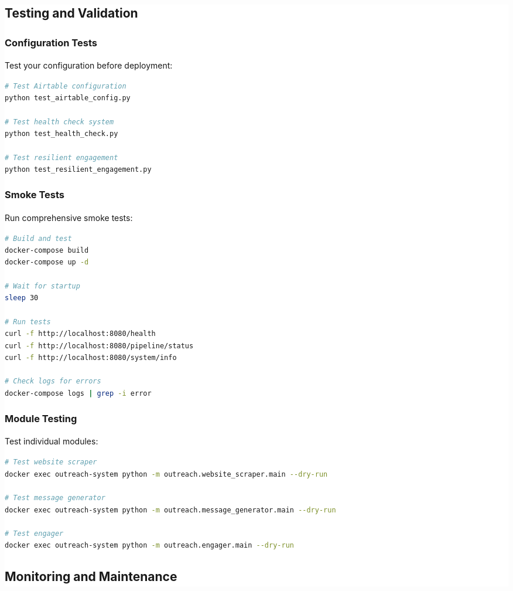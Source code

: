 ## Testing and Validation

### Configuration Tests

Test your configuration before deployment:
```bash
# Test Airtable configuration
python test_airtable_config.py

# Test health check system
python test_health_check.py

# Test resilient engagement
python test_resilient_engagement.py
```

### Smoke Tests

Run comprehensive smoke tests:
```bash
# Build and test
docker-compose build
docker-compose up -d

# Wait for startup
sleep 30

# Run tests
curl -f http://localhost:8080/health
curl -f http://localhost:8080/pipeline/status
curl -f http://localhost:8080/system/info

# Check logs for errors
docker-compose logs | grep -i error
```

### Module Testing

Test individual modules:
```bash
# Test website scraper
docker exec outreach-system python -m outreach.website_scraper.main --dry-run

# Test message generator
docker exec outreach-system python -m outreach.message_generator.main --dry-run

# Test engager
docker exec outreach-system python -m outreach.engager.main --dry-run
```

## Monitoring and Maintenance
